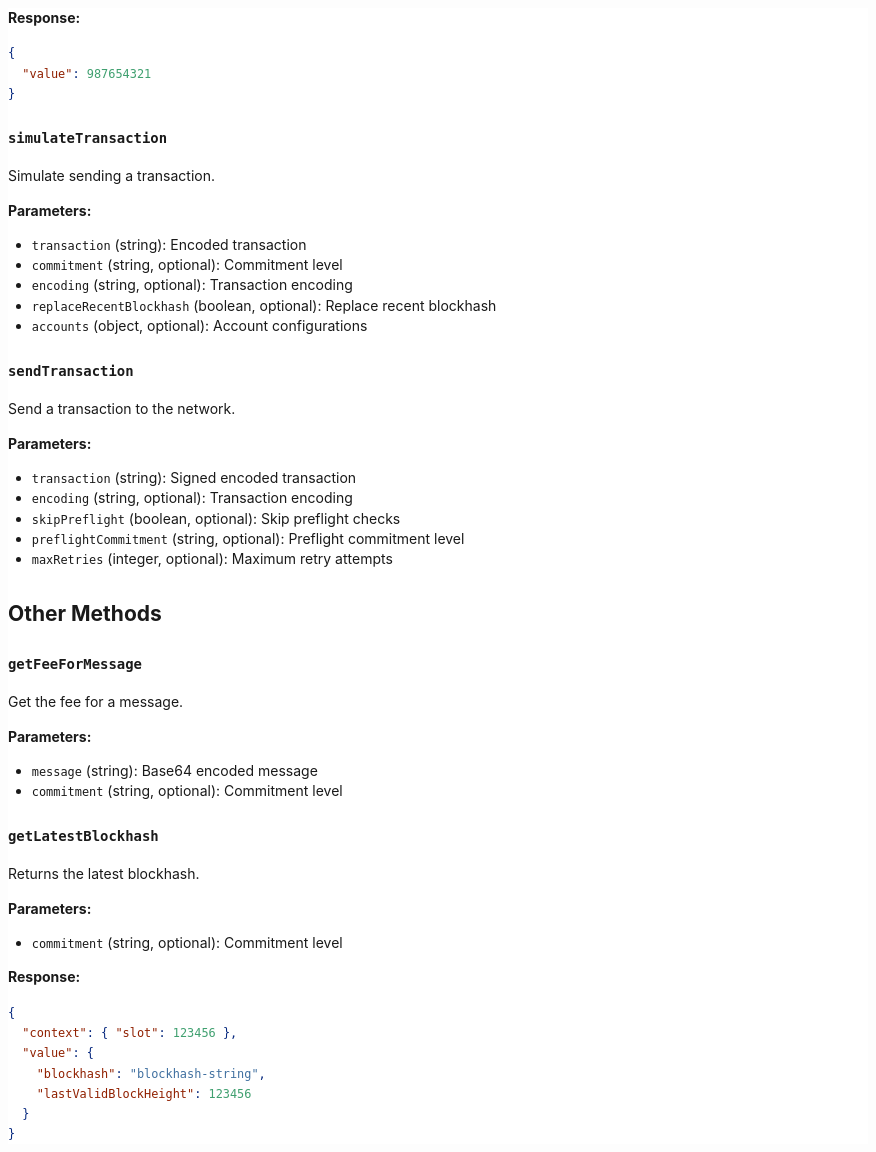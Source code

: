 **Response:**
```json
{
  "value": 987654321
}
```

### `simulateTransaction`
Simulate sending a transaction.

**Parameters:**
- `transaction` (string): Encoded transaction
- `commitment` (string, optional): Commitment level
- `encoding` (string, optional): Transaction encoding
- `replaceRecentBlockhash` (boolean, optional): Replace recent blockhash
- `accounts` (object, optional): Account configurations

### `sendTransaction`
Send a transaction to the network.

**Parameters:**
- `transaction` (string): Signed encoded transaction
- `encoding` (string, optional): Transaction encoding
- `skipPreflight` (boolean, optional): Skip preflight checks
- `preflightCommitment` (string, optional): Preflight commitment level
- `maxRetries` (integer, optional): Maximum retry attempts

## Other Methods

### `getFeeForMessage`
Get the fee for a message.

**Parameters:**
- `message` (string): Base64 encoded message
- `commitment` (string, optional): Commitment level

### `getLatestBlockhash`
Returns the latest blockhash.

**Parameters:**
- `commitment` (string, optional): Commitment level

**Response:**
```json
{
  "context": { "slot": 123456 },
  "value": {
    "blockhash": "blockhash-string",
    "lastValidBlockHeight": 123456
  }
}
```
